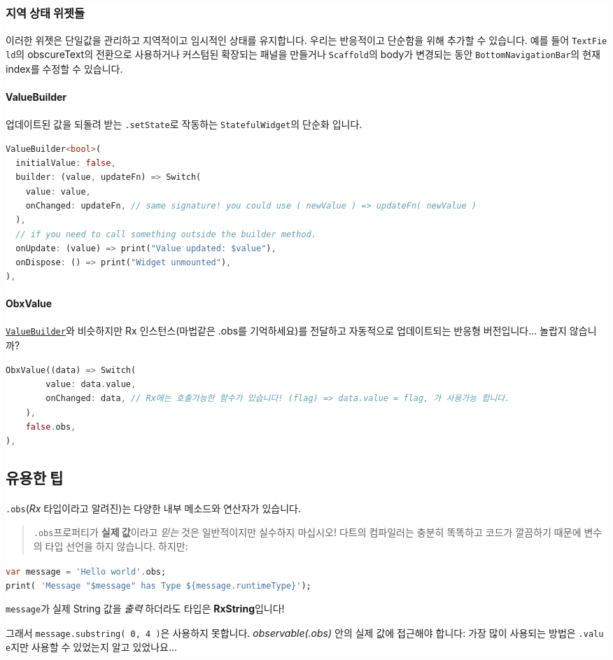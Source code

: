 ### 지역 상태 위젯들

이러한 위젯은 단일값을 관리하고 지역적이고 임시적인 상태를 유지합니다.
우리는 반응적이고 단순함을 위해 추가할 수 있습니다.
예를 들어 `TextField`의 obscureText의 전환으로 사용하거나 
커스텀된 확장되는 패널을 만들거나 
`Scaffold`의 body가 변경되는 동안 `BottomNavigationBar`의 현재 index를 수정할 수 있습니다.

#### ValueBuilder

업데이트된 값을 되돌려 받는 `.setState`로 작동하는 `StatefulWidget`의 단순화 입니다.

```dart
ValueBuilder<bool>(
  initialValue: false,
  builder: (value, updateFn) => Switch(
    value: value,
    onChanged: updateFn, // same signature! you could use ( newValue ) => updateFn( newValue )
  ),
  // if you need to call something outside the builder method.
  onUpdate: (value) => print("Value updated: $value"),
  onDispose: () => print("Widget unmounted"),
),
```

#### ObxValue

[`ValueBuilder`](#valuebuilder)와 비슷하지만 Rx 인스턴스(마법같은 .obs를 기억하세요)를 전달하고 자동적으로 업데이트되는 반응형 버전입니다... 놀랍지 않습니까?

```dart
ObxValue((data) => Switch(
        value: data.value,
        onChanged: data, // Rx에는 호출가능한 함수가 있습니다! (flag) => data.value = flag, 가 사용가능 합니다.
    ),
    false.obs,
),
```

## 유용한 팁

`.obs`(_Rx_ 타입이라고 알려진)는 다양한 내부 메소드와 연산자가 있습니다.

> `.obs`프로퍼티가 **실제 값**이라고 _믿는_ 것은 일반적이지만 실수하지 마십시오!
> 다트의 컴파일러는 충분히 똑똑하고 코드가 깔끔하기 때문에 변수의 타입 선언을 하지 않습니다.
> 하지만:

```dart
var message = 'Hello world'.obs;
print( 'Message "$message" has Type ${message.runtimeType}');
```

`message`가 실제 String 값을 _출력_ 하더라도 타입은 **RxString**입니다!

그래서 `message.substring( 0, 4 )`은 사용하지 못합니다.
_observable(.obs)_ 안의 실제 값에 접근해야 합니다:
가장 많이 사용되는 방법은 `.value`지만 사용할 수 있었는지 알고 있었나요...

